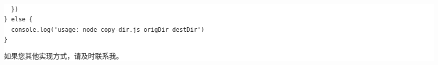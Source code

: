       })
    } else {
      console.log('usage: node copy-dir.js origDir destDir')
    }
    
如果您其他实现方式，请及时联系我。